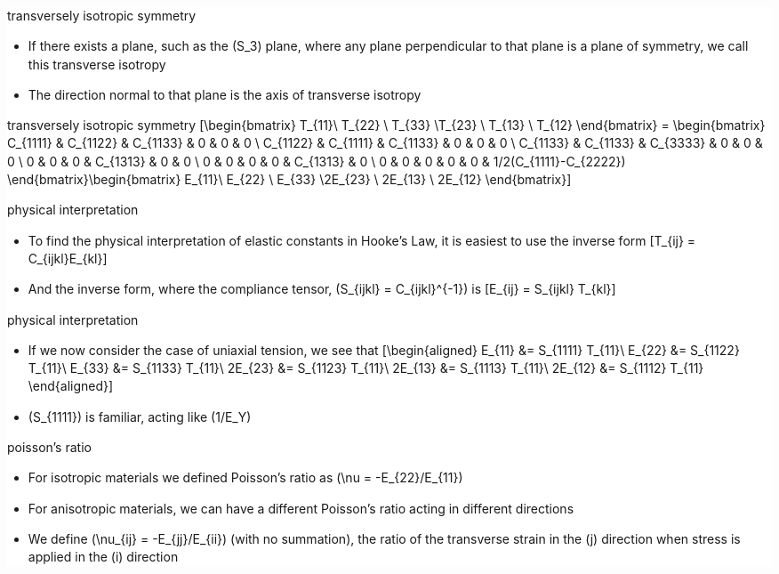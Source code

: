 <span>transversely isotropic symmetry</span>

  - If there exists a plane, such as the \(S_3\) plane, where any plane
    perpendicular to that plane is a plane of symmetry, we call this
    transverse isotropy

  - The direction normal to that plane is the axis of transverse
    isotropy

<span>transversely isotropic symmetry</span> \[\begin{bmatrix}
    T_{11}\\ T_{22} \\ T_{33} \\T_{23} \\ T_{13} \\ T_{12}
    \end{bmatrix}
    = \begin{bmatrix}
    C_{1111} & C_{1122} & C_{1133} & 0 & 0 & 0 \\
    C_{1122} & C_{1111} & C_{1133} & 0 & 0 & 0 \\
    C_{1133} & C_{1133} & C_{3333} & 0 & 0 & 0 \\
    0 & 0 & 0 & C_{1313} & 0 & 0 \\
    0 & 0 & 0 & 0 & C_{1313} & 0 \\
    0 & 0 & 0 & 0 & 0 & 1/2(C_{1111}-C_{2222})
    \end{bmatrix}\begin{bmatrix}
    E_{11}\\ E_{22} \\ E_{33} \\2E_{23} \\ 2E_{13} \\ 2E_{12}
    \end{bmatrix}\]

<span>physical interpretation</span>

  - To find the physical interpretation of elastic constants in
    Hooke&rsquo;s Law, it is easiest to use the inverse form
    \[T_{ij} = C_{ijkl}E_{kl}\]

  - And the inverse form, where the compliance tensor,
    \(S_{ijkl} = C_{ijkl}^{-1}\) is \[E_{ij} = S_{ijkl} T_{kl}\]

<span>physical interpretation</span>

  - If we now consider the case of uniaxial tension, we see that
    \[\begin{aligned}
            E_{11} &= S_{1111} T_{11}\\
            E_{22} &= S_{1122} T_{11}\\
            E_{33} &= S_{1133} T_{11}\\
            2E_{23} &= S_{1123} T_{11}\\
            2E_{13} &= S_{1113} T_{11}\\
            2E_{12} &= S_{1112} T_{11}
            \end{aligned}\]

  - \(S_{1111}\) is familiar, acting like \(1/E_Y\)

<span>poisson&rsquo;s ratio</span>

  - For isotropic materials we defined Poisson&rsquo;s ratio as
    \(\nu = -E_{22}/E_{11}\)

  - For anisotropic materials, we can have a different Poisson&rsquo;s
    ratio acting in different directions

  - We define \(\nu_{ij} = -E_{jj}/E_{ii}\) (with no summation), the
    ratio of the transverse strain in the \(j\) direction when stress is
    applied in the \(i\) direction
